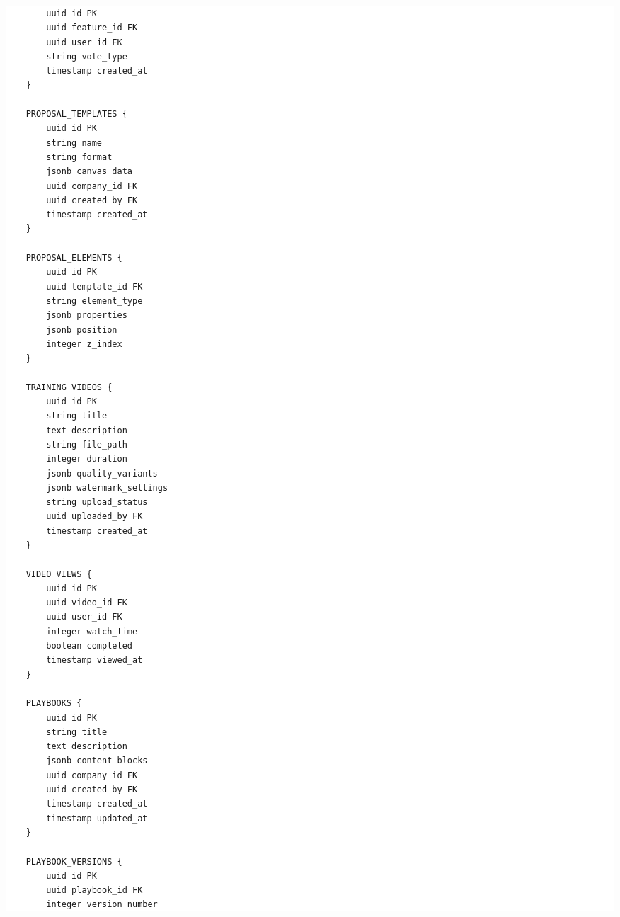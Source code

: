 ```mermaid
        uuid id PK
        uuid feature_id FK
        uuid user_id FK
        string vote_type
        timestamp created_at
    }
    
    PROPOSAL_TEMPLATES {
        uuid id PK
        string name
        string format
        jsonb canvas_data
        uuid company_id FK
        uuid created_by FK
        timestamp created_at
    }
    
    PROPOSAL_ELEMENTS {
        uuid id PK
        uuid template_id FK
        string element_type
        jsonb properties
        jsonb position
        integer z_index
    }
    
    TRAINING_VIDEOS {
        uuid id PK
        string title
        text description
        string file_path
        integer duration
        jsonb quality_variants
        jsonb watermark_settings
        string upload_status
        uuid uploaded_by FK
        timestamp created_at
    }
    
    VIDEO_VIEWS {
        uuid id PK
        uuid video_id FK
        uuid user_id FK
        integer watch_time
        boolean completed
        timestamp viewed_at
    }
    
    PLAYBOOKS {
        uuid id PK
        string title
        text description
        jsonb content_blocks
        uuid company_id FK
        uuid created_by FK
        timestamp created_at
        timestamp updated_at
    }
    
    PLAYBOOK_VERSIONS {
        uuid id PK
        uuid playbook_id FK
        integer version_number
```